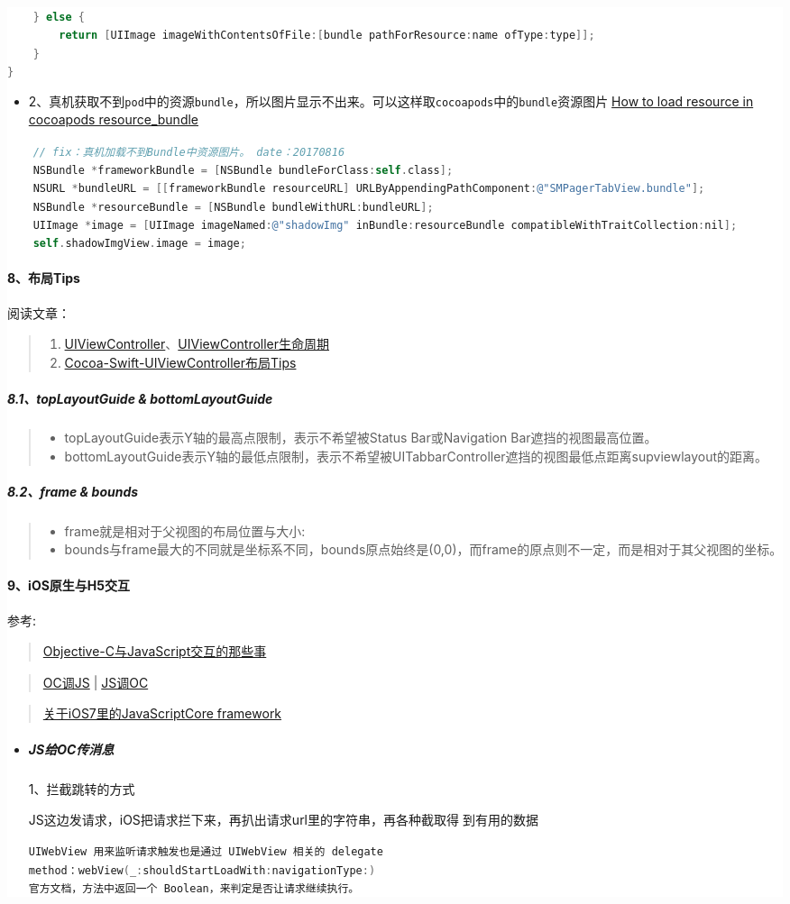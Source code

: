 ```objective-c
    } else {
        return [UIImage imageWithContentsOfFile:[bundle pathForResource:name ofType:type]];
    }
}

```

- 2、真机获取不到`pod`中的资源`bundle`，所以图片显示不出来。可以这样取`cocoapods`中的`bundle`资源图片
[How to load resource in cocoapods resource_bundle](https://stackoverflow.com/questions/35692265/how-to-load-resource-in-cocoapods-resource-bundle)

```objective-c
    // fix：真机加载不到Bundle中资源图片。 date：20170816
    NSBundle *frameworkBundle = [NSBundle bundleForClass:self.class];
    NSURL *bundleURL = [[frameworkBundle resourceURL] URLByAppendingPathComponent:@"SMPagerTabView.bundle"];
    NSBundle *resourceBundle = [NSBundle bundleWithURL:bundleURL];
    UIImage *image = [UIImage imageNamed:@"shadowImg" inBundle:resourceBundle compatibleWithTraitCollection:nil];
    self.shadowImgView.image = image;
```

#### 8、布局Tips
阅读文章：
> 1. [UIViewController](https://developer.apple.com/documentation/uikit/uiviewcontroller#overview)、[UIViewController生命周期](https://my.oschina.net/u/2340880/blog/524564)
> 2. [Cocoa-Swift-UIViewController布局Tips](http://study1234.com/cocoa-swift-uiviewcontrollerbu-ju-tips/)

##### 8.1、topLayoutGuide & bottomLayoutGuide

> - topLayoutGuide表示Y轴的最高点限制，表示不希望被Status Bar或Navigation Bar遮挡的视图最高位置。
> - bottomLayoutGuide表示Y轴的最低点限制，表示不希望被UITabbarController遮挡的视图最低点距离supviewlayout的距离。

##### 8.2、frame & bounds

> - frame就是相对于父视图的布局位置与大小:
> - bounds与frame最大的不同就是坐标系不同，bounds原点始终是(0,0)，而frame的原点则不一定，而是相对于其父视图的坐标。

#### 9、iOS原生与H5交互
参考:
> [Objective-C与JavaScript交互的那些事](http://www.cocoachina.com/ios/20160127/15105.html)

> [OC调JS](http://blog.csdn.net/lwjok2007/article/details/47058101) | [JS调OC](http://blog.csdn.net/lwjok2007/article/details/47058795)

> [关于iOS7里的JavaScriptCore framework
](http://www.webryan.net/2013/10/about-ios7-javascriptcore-framework/)

- ##### JS给OC传消息

    1、拦截跳转的方式

   JS这边发请求，iOS把请求拦下来，再扒出请求url里的字符串，再各种截取得   到有用的数据

   ```objective-c
   UIWebView 用来监听请求触发也是通过 UIWebView 相关的 delegate
   method：web​View(_:​should​Start​Load​With:​navigation​Type:​)
   官方文档，方法中返回一个 Boolean，来判定是否让请求继续执行。
   ```
